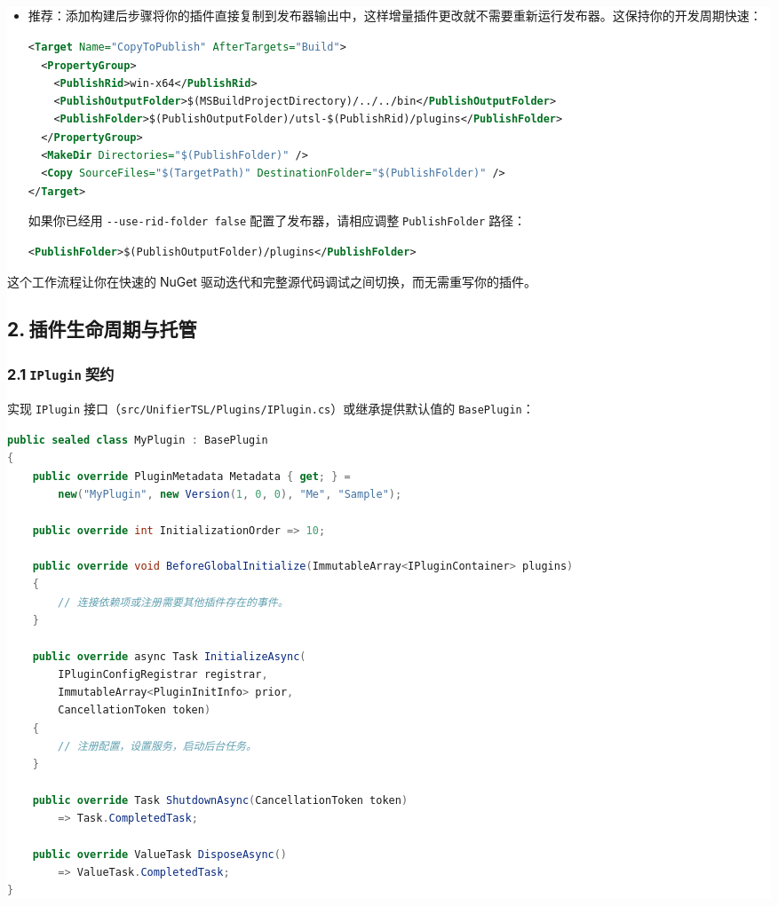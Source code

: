 - 推荐：添加构建后步骤将你的插件直接复制到发布器输出中，这样增量插件更改就不需要重新运行发布器。这保持你的开发周期快速：

  ```xml
  <Target Name="CopyToPublish" AfterTargets="Build">
    <PropertyGroup>
      <PublishRid>win-x64</PublishRid>
      <PublishOutputFolder>$(MSBuildProjectDirectory)/../../bin</PublishOutputFolder>
      <PublishFolder>$(PublishOutputFolder)/utsl-$(PublishRid)/plugins</PublishFolder>
    </PropertyGroup>
    <MakeDir Directories="$(PublishFolder)" />
    <Copy SourceFiles="$(TargetPath)" DestinationFolder="$(PublishFolder)" />
  </Target>
  ```

  如果你已经用 `--use-rid-folder false` 配置了发布器，请相应调整 `PublishFolder` 路径：

  ```xml
  <PublishFolder>$(PublishOutputFolder)/plugins</PublishFolder>
  ```

这个工作流程让你在快速的 NuGet 驱动迭代和完整源代码调试之间切换，而无需重写你的插件。

## 2. 插件生命周期与托管

### 2.1 `IPlugin` 契约
实现 `IPlugin` 接口（`src/UnifierTSL/Plugins/IPlugin.cs`）或继承提供默认值的 `BasePlugin`：

```csharp
public sealed class MyPlugin : BasePlugin
{
    public override PluginMetadata Metadata { get; } =
        new("MyPlugin", new Version(1, 0, 0), "Me", "Sample");

    public override int InitializationOrder => 10;

    public override void BeforeGlobalInitialize(ImmutableArray<IPluginContainer> plugins)
    {
        // 连接依赖项或注册需要其他插件存在的事件。
    }

    public override async Task InitializeAsync(
        IPluginConfigRegistrar registrar,
        ImmutableArray<PluginInitInfo> prior,
        CancellationToken token)
    {
        // 注册配置，设置服务，启动后台任务。
    }

    public override Task ShutdownAsync(CancellationToken token)
        => Task.CompletedTask;

    public override ValueTask DisposeAsync()
        => ValueTask.CompletedTask;
}
```
